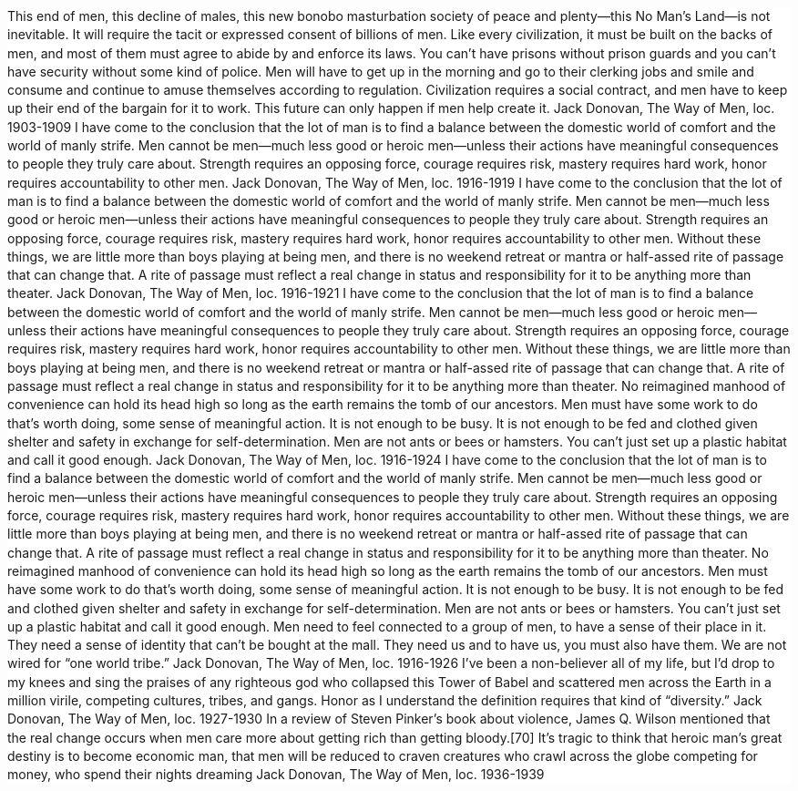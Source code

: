 This end of men, this decline of males, this new bonobo masturbation society of peace and plenty—this No Man’s Land—is not inevitable. It will require the tacit or expressed consent of billions of men. Like every civilization, it must be built on the backs of men, and most of them must agree to abide by and enforce its laws. You can’t have prisons without prison guards and you can’t have security without some kind of police. Men will have to get up in the morning and go to their clerking jobs and smile and consume and continue to amuse themselves according to regulation. Civilization requires a social contract, and men have to keep up their end of the bargain for it to work. This future can only happen if men help create it.
Jack Donovan, The Way of Men, loc. 1903-1909
I have come to the conclusion that the lot of man is to find a balance between the domestic world of comfort and the world of manly strife. Men cannot be men—much less good or heroic men—unless their actions have meaningful consequences to people they truly care about. Strength requires an opposing force, courage requires risk, mastery requires hard work, honor requires accountability to other men.
Jack Donovan, The Way of Men, loc. 1916-1919
I have come to the conclusion that the lot of man is to find a balance between the domestic world of comfort and the world of manly strife. Men cannot be men—much less good or heroic men—unless their actions have meaningful consequences to people they truly care about. Strength requires an opposing force, courage requires risk, mastery requires hard work, honor requires accountability to other men. Without these things, we are little more than boys playing at being men, and there is no weekend retreat or mantra or half-assed rite of passage that can change that. A rite of passage must reflect a real change in status and responsibility for it to be anything more than theater.
Jack Donovan, The Way of Men, loc. 1916-1921
I have come to the conclusion that the lot of man is to find a balance between the domestic world of comfort and the world of manly strife. Men cannot be men—much less good or heroic men—unless their actions have meaningful consequences to people they truly care about. Strength requires an opposing force, courage requires risk, mastery requires hard work, honor requires accountability to other men. Without these things, we are little more than boys playing at being men, and there is no weekend retreat or mantra or half-assed rite of passage that can change that. A rite of passage must reflect a real change in status and responsibility for it to be anything more than theater. No reimagined manhood of convenience can hold its head high so long as the earth remains the tomb of our ancestors. Men must have some work to do that’s worth doing, some sense of meaningful action. It is not enough to be busy. It is not enough to be fed and clothed given shelter and safety in exchange for self-determination. Men are not ants or bees or hamsters. You can’t just set up a plastic habitat and call it good enough.
Jack Donovan, The Way of Men, loc. 1916-1924
I have come to the conclusion that the lot of man is to find a balance between the domestic world of comfort and the world of manly strife. Men cannot be men—much less good or heroic men—unless their actions have meaningful consequences to people they truly care about. Strength requires an opposing force, courage requires risk, mastery requires hard work, honor requires accountability to other men. Without these things, we are little more than boys playing at being men, and there is no weekend retreat or mantra or half-assed rite of passage that can change that. A rite of passage must reflect a real change in status and responsibility for it to be anything more than theater. No reimagined manhood of convenience can hold its head high so long as the earth remains the tomb of our ancestors. Men must have some work to do that’s worth doing, some sense of meaningful action. It is not enough to be busy. It is not enough to be fed and clothed given shelter and safety in exchange for self-determination. Men are not ants or bees or hamsters. You can’t just set up a plastic habitat and call it good enough. Men need to feel connected to a group of men, to have a sense of their place in it. They need a sense of identity that can’t be bought at the mall. They need us and to have us, you must also have them. We are not wired for “one world tribe.”
Jack Donovan, The Way of Men, loc. 1916-1926
I’ve been a non-believer all of my life, but I’d drop to my knees and sing the praises of any righteous god who collapsed this Tower of Babel and scattered men across the Earth in a million virile, competing cultures, tribes, and gangs. Honor as I understand the definition requires that kind of “diversity.”
Jack Donovan, The Way of Men, loc. 1927-1930
In a review of Steven Pinker’s book about violence, James Q. Wilson mentioned that the real change occurs when men care more about getting rich than getting bloody.[70] It’s tragic to think that heroic man’s great destiny is to become economic man, that men will be reduced to craven creatures who crawl across the globe competing for money, who spend their nights dreaming
Jack Donovan, The Way of Men, loc. 1936-1939
